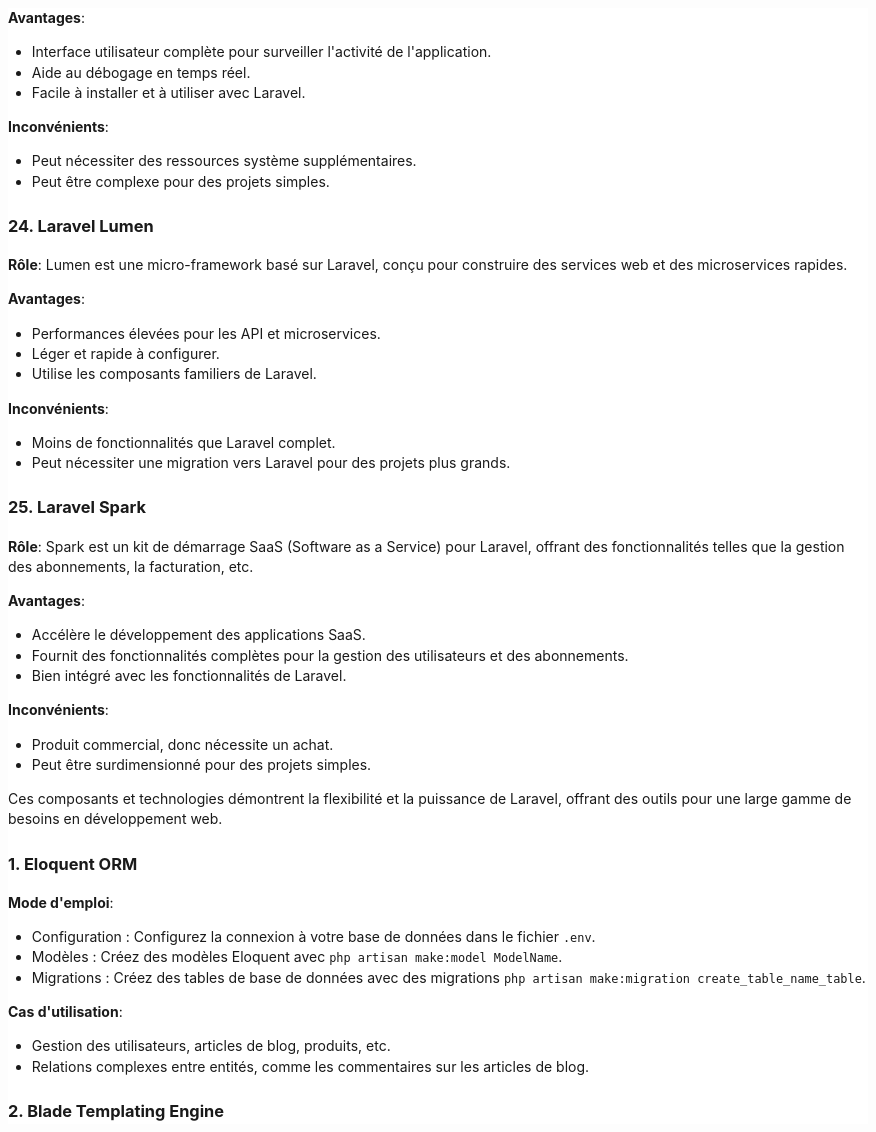 **Avantages**:
- Interface utilisateur complète pour surveiller l'activité de l'application.
- Aide au débogage en temps réel.
- Facile à installer et à utiliser avec Laravel.

**Inconvénients**:
- Peut nécessiter des ressources système supplémentaires.
- Peut être complexe pour des projets simples.

### 24. Laravel Lumen
**Rôle**:
Lumen est une micro-framework basé sur Laravel, conçu pour construire des services web et des microservices rapides.

**Avantages**:
- Performances élevées pour les API et microservices.
- Léger et rapide à configurer.
- Utilise les composants familiers de Laravel.

**Inconvénients**:
- Moins de fonctionnalités que Laravel complet.
- Peut nécessiter une migration vers Laravel pour des projets plus grands.

### 25. Laravel Spark
**Rôle**:
Spark est un kit de démarrage SaaS (Software as a Service) pour Laravel, offrant des fonctionnalités telles que la gestion des abonnements, la facturation, etc.

**Avantages**:
- Accélère le développement des applications SaaS.
- Fournit des fonctionnalités complètes pour la gestion des utilisateurs et des abonnements.
- Bien intégré avec les fonctionnalités de Laravel.

**Inconvénients**:
- Produit commercial, donc nécessite un achat.
- Peut être surdimensionné pour des projets simples.

Ces composants et technologies démontrent la flexibilité et la puissance de Laravel, offrant des outils pour une large gamme de besoins en développement web.


### 1. Eloquent ORM

**Mode d'emploi**:
- Configuration : Configurez la connexion à votre base de données dans le fichier `.env`.
- Modèles : Créez des modèles Eloquent avec `php artisan make:model ModelName`.
- Migrations : Créez des tables de base de données avec des migrations `php artisan make:migration create_table_name_table`.

**Cas d'utilisation**:
- Gestion des utilisateurs, articles de blog, produits, etc.
- Relations complexes entre entités, comme les commentaires sur les articles de blog.

### 2. Blade Templating Engine
